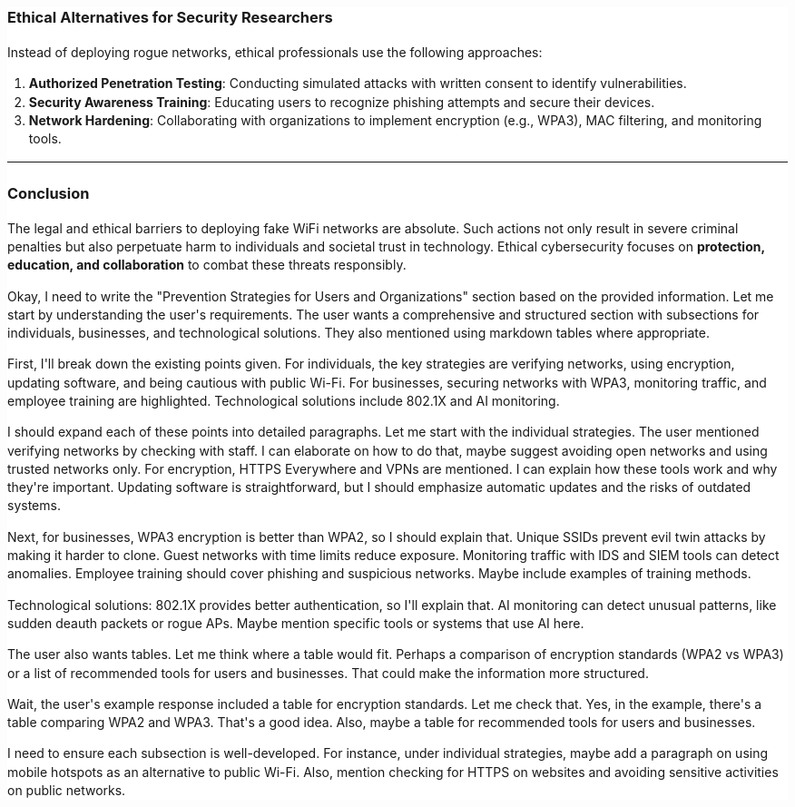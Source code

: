 ### **Ethical Alternatives for Security Researchers**  
Instead of deploying rogue networks, ethical professionals use the following approaches:  
1. **Authorized Penetration Testing**: Conducting simulated attacks with written consent to identify vulnerabilities.  
2. **Security Awareness Training**: Educating users to recognize phishing attempts and secure their devices.  
3. **Network Hardening**: Collaborating with organizations to implement encryption (e.g., WPA3), MAC filtering, and monitoring tools.  

---

### **Conclusion**  
The legal and ethical barriers to deploying fake WiFi networks are absolute. Such actions not only result in severe criminal penalties but also perpetuate harm to individuals and societal trust in technology. Ethical cybersecurity focuses on **protection, education, and collaboration** to combat these threats responsibly.


Okay, I need to write the "Prevention Strategies for Users and Organizations" section based on the provided information. Let me start by understanding the user's requirements. The user wants a comprehensive and structured section with subsections for individuals, businesses, and technological solutions. They also mentioned using markdown tables where appropriate.

First, I'll break down the existing points given. For individuals, the key strategies are verifying networks, using encryption, updating software, and being cautious with public Wi-Fi. For businesses, securing networks with WPA3, monitoring traffic, and employee training are highlighted. Technological solutions include 802.1X and AI monitoring. 

I should expand each of these points into detailed paragraphs. Let me start with the individual strategies. The user mentioned verifying networks by checking with staff. I can elaborate on how to do that, maybe suggest avoiding open networks and using trusted networks only. For encryption, HTTPS Everywhere and VPNs are mentioned. I can explain how these tools work and why they're important. Updating software is straightforward, but I should emphasize automatic updates and the risks of outdated systems.

Next, for businesses, WPA3 encryption is better than WPA2, so I should explain that. Unique SSIDs prevent evil twin attacks by making it harder to clone. Guest networks with time limits reduce exposure. Monitoring traffic with IDS and SIEM tools can detect anomalies. Employee training should cover phishing and suspicious networks. Maybe include examples of training methods.

Technological solutions: 802.1X provides better authentication, so I'll explain that. AI monitoring can detect unusual patterns, like sudden deauth packets or rogue APs. Maybe mention specific tools or systems that use AI here.

The user also wants tables. Let me think where a table would fit. Perhaps a comparison of encryption standards (WPA2 vs WPA3) or a list of recommended tools for users and businesses. That could make the information more structured.

Wait, the user's example response included a table for encryption standards. Let me check that. Yes, in the example, there's a table comparing WPA2 and WPA3. That's a good idea. Also, maybe a table for recommended tools for users and businesses.

I need to ensure each subsection is well-developed. For instance, under individual strategies, maybe add a paragraph on using mobile hotspots as an alternative to public Wi-Fi. Also, mention checking for HTTPS on websites and avoiding sensitive activities on public networks.
